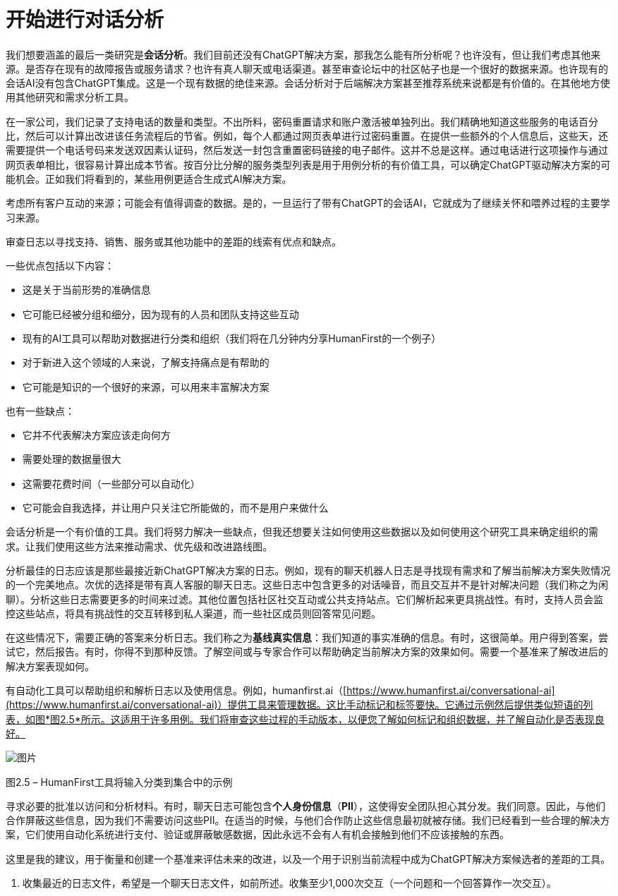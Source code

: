 # 开始进行对话分析

我们想要涵盖的最后一类研究是**会话分析**。我们目前还没有ChatGPT解决方案，那我怎么能有所分析呢？也许没有，但让我们考虑其他来源。是否存在现有的故障报告或服务请求？也许有真人聊天或电话渠道。甚至审查论坛中的社区帖子也是一个很好的数据来源。也许现有的会话AI没有包含ChatGPT集成。这是一个现有数据的绝佳来源。会话分析对于后端解决方案甚至推荐系统来说都是有价值的。在其他地方使用其他研究和需求分析工具。

在一家公司，我们记录了支持电话的数量和类型。不出所料，密码重置请求和账户激活被单独列出。我们精确地知道这些服务的电话百分比，然后可以计算出改进该任务流程后的节省。例如，每个人都通过网页表单进行过密码重置。在提供一些额外的个人信息后，这些天，还需要提供一个电话号码来发送双因素认证码，然后发送一封包含重置密码链接的电子邮件。这并不总是这样。通过电话进行这项操作与通过网页表单相比，很容易计算出成本节省。按百分比分解的服务类型列表是用于用例分析的有价值工具，可以确定ChatGPT驱动解决方案的可能机会。正如我们将看到的，某些用例更适合生成式AI解决方案。

考虑所有客户互动的来源；可能会有值得调查的数据。是的，一旦运行了带有ChatGPT的会话AI，它就成为了继续关怀和喂养过程的主要学习来源。

审查日志以寻找支持、销售、服务或其他功能中的差距的线索有优点和缺点。

一些优点包括以下内容：

+   这是关于当前形势的准确信息

+   它可能已经被分组和细分，因为现有的人员和团队支持这些互动

+   现有的AI工具可以帮助对数据进行分类和组织（我们将在几分钟内分享HumanFirst的一个例子）

+   对于新进入这个领域的人来说，了解支持痛点是有帮助的

+   它可能是知识的一个很好的来源，可以用来丰富解决方案

也有一些缺点：

+   它并不代表解决方案应该走向何方

+   需要处理的数据量很大

+   这需要花费时间（一些部分可以自动化）

+   它可能会自我选择，并让用户只关注它所能做的，而不是用户来做什么

会话分析是一个有价值的工具。我们将努力解决一些缺点，但我还想要关注如何使用这些数据以及如何使用这个研究工具来确定组织的需求。让我们使用这些方法来推动需求、优先级和改进路线图。

分析最佳的日志应该是那些最接近新ChatGPT解决方案的日志。例如，现有的聊天机器人日志是寻找现有需求和了解当前解决方案失败情况的一个完美地点。次优的选择是带有真人客服的聊天日志。这些日志中包含更多的对话噪音，而且交互并不是针对解决问题（我们称之为闲聊）。分析这些日志需要更多的时间来过滤。其他位置包括社区社交互动或公共支持站点。它们解析起来更具挑战性。有时，支持人员会监控这些站点，将具有挑战性的交互转移到私人渠道，而一些社区成员则回答常见问题。

在这些情况下，需要正确的答案来分析日志。我们称之为**基线真实信息**：我们知道的事实准确的信息。有时，这很简单。用户得到答案，尝试它，然后报告。有时，你得不到那种反馈。了解空间或与专家合作可以帮助确定当前解决方案的效果如何。需要一个基准来了解改进后的解决方案表现如何。

有自动化工具可以帮助组织和解析日志以及使用信息。例如，humanfirst.ai（[https://www.humanfirst.ai/conversational-ai](https://www.humanfirst.ai/conversational-ai)）提供工具来管理数据。这比手动标记和标签要快。它通过示例然后提供类似短语的列表，如图*图2.5*所示。这适用于许多用例。我们将审查这些过程的手动版本，以便您了解如何标记和组织数据，并了解自动化是否表现良好。

![图片](img/B21964_02_06.jpg)

图2.5 – HumanFirst工具将输入分类到集合中的示例

寻求必要的批准以访问和分析材料。有时，聊天日志可能包含**个人身份信息**（**PII**），这使得安全团队担心其分发。我们同意。因此，与他们合作屏蔽这些信息，因为我们不需要访问这些PII。在适当的时候，与他们合作防止这些信息最初就被存储。我们已经看到一些合理的解决方案，它们使用自动化系统进行支付、验证或屏蔽敏感数据，因此永远不会有人有机会接触到他们不应该接触的东西。

这里是我的建议，用于衡量和创建一个基准来评估未来的改进，以及一个用于识别当前流程中成为ChatGPT解决方案候选者的差距的工具。

1.  收集最近的日志文件，希望是一个聊天日志文件，如前所述。收集至少1,000次交互（一个问题和一个回答算作一次交互）。
